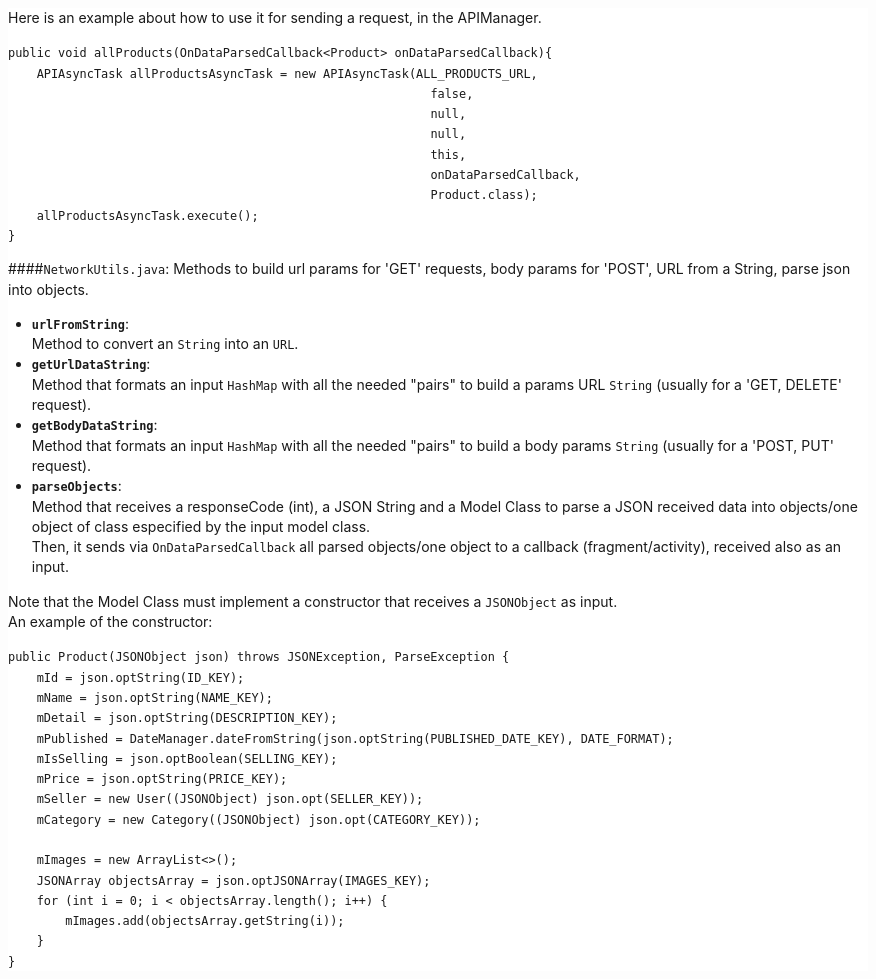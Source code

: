 Here is an example about how to use it for sending a request, in the APIManager.

```
public void allProducts(OnDataParsedCallback<Product> onDataParsedCallback){
    APIAsyncTask allProductsAsyncTask = new APIAsyncTask(ALL_PRODUCTS_URL, 
    											           false, 
    											           null, 
    											           null, 
    											           this, 
    											           onDataParsedCallback, 
    											           Product.class);
    allProductsAsyncTask.execute();
}
``` 

####`NetworkUtils.java`: 
Methods to build url params for 'GET' requests, body params for 'POST', URL from a String, parse json into objects.

* **`urlFromString`**:  
Method to convert an `String` into an `URL`.
* **`getUrlDataString`**:  
Method that formats an input `HashMap` with all the needed "pairs" to build a params URL `String` (usually for a 'GET, DELETE' request).
* **`getBodyDataString`**:  
Method that formats an input `HashMap` with all the needed "pairs" to build a body params `String` (usually for a 'POST, PUT' request).
* **`parseObjects`**:  
Method that receives a responseCode (int), a JSON String and a Model Class to parse a JSON received data into objects/one object of class especified by the input model class.  
Then, it sends via `OnDataParsedCallback` all parsed objects/one object to a callback (fragment/activity), received also as an input.

Note that the Model Class must implement a constructor that receives a `JSONObject` as input.  
An example of the constructor:

```
public Product(JSONObject json) throws JSONException, ParseException {
    mId = json.optString(ID_KEY);
    mName = json.optString(NAME_KEY);
    mDetail = json.optString(DESCRIPTION_KEY);
    mPublished = DateManager.dateFromString(json.optString(PUBLISHED_DATE_KEY), DATE_FORMAT);
    mIsSelling = json.optBoolean(SELLING_KEY);
    mPrice = json.optString(PRICE_KEY);
    mSeller = new User((JSONObject) json.opt(SELLER_KEY));
    mCategory = new Category((JSONObject) json.opt(CATEGORY_KEY));

    mImages = new ArrayList<>();
    JSONArray objectsArray = json.optJSONArray(IMAGES_KEY);
    for (int i = 0; i < objectsArray.length(); i++) {
        mImages.add(objectsArray.getString(i));
    }
}
```
